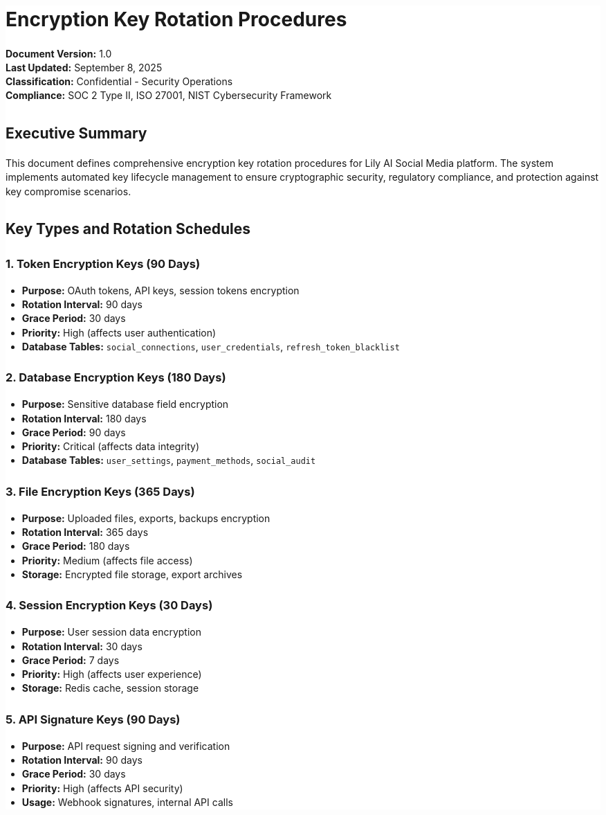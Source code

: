 # Encryption Key Rotation Procedures

**Document Version:** 1.0  
**Last Updated:** September 8, 2025  
**Classification:** Confidential - Security Operations  
**Compliance:** SOC 2 Type II, ISO 27001, NIST Cybersecurity Framework

## Executive Summary

This document defines comprehensive encryption key rotation procedures for Lily AI Social Media platform. The system implements automated key lifecycle management to ensure cryptographic security, regulatory compliance, and protection against key compromise scenarios.

## Key Types and Rotation Schedules

### 1. Token Encryption Keys (90 Days)
- **Purpose:** OAuth tokens, API keys, session tokens encryption
- **Rotation Interval:** 90 days
- **Grace Period:** 30 days
- **Priority:** High (affects user authentication)
- **Database Tables:** `social_connections`, `user_credentials`, `refresh_token_blacklist`

### 2. Database Encryption Keys (180 Days)  
- **Purpose:** Sensitive database field encryption
- **Rotation Interval:** 180 days
- **Grace Period:** 90 days
- **Priority:** Critical (affects data integrity)
- **Database Tables:** `user_settings`, `payment_methods`, `social_audit`

### 3. File Encryption Keys (365 Days)
- **Purpose:** Uploaded files, exports, backups encryption
- **Rotation Interval:** 365 days
- **Grace Period:** 180 days
- **Priority:** Medium (affects file access)
- **Storage:** Encrypted file storage, export archives

### 4. Session Encryption Keys (30 Days)
- **Purpose:** User session data encryption
- **Rotation Interval:** 30 days
- **Grace Period:** 7 days
- **Priority:** High (affects user experience)
- **Storage:** Redis cache, session storage

### 5. API Signature Keys (90 Days)
- **Purpose:** API request signing and verification
- **Rotation Interval:** 90 days
- **Grace Period:** 30 days
- **Priority:** High (affects API security)
- **Usage:** Webhook signatures, internal API calls
